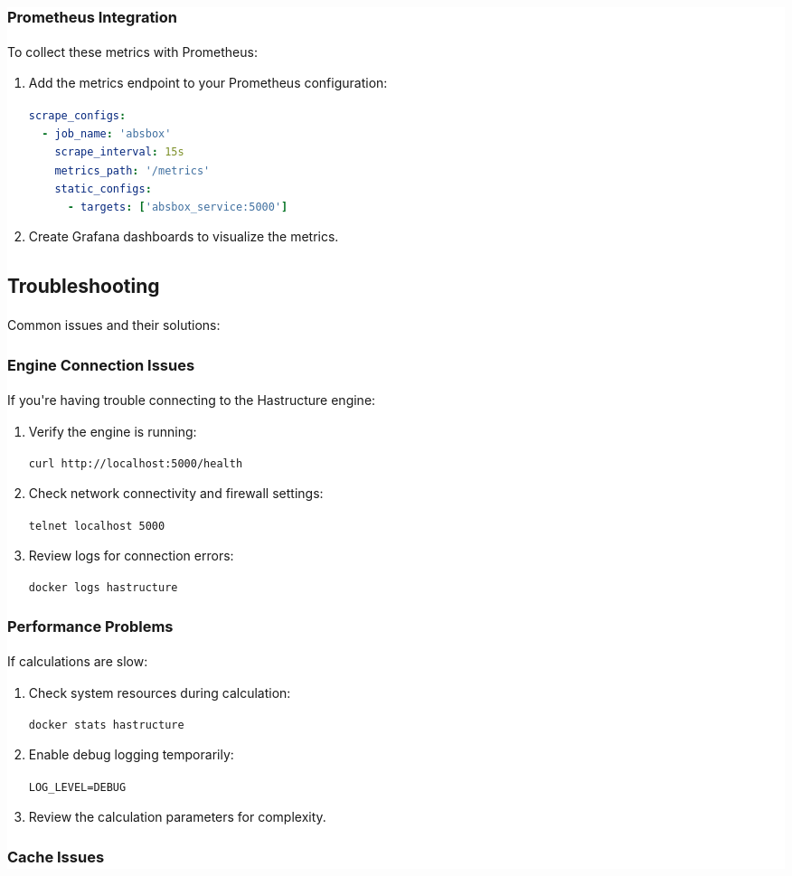 ### Prometheus Integration

To collect these metrics with Prometheus:

1. Add the metrics endpoint to your Prometheus configuration:
   ```yaml
   scrape_configs:
     - job_name: 'absbox'
       scrape_interval: 15s
       metrics_path: '/metrics'
       static_configs:
         - targets: ['absbox_service:5000']
   ```

2. Create Grafana dashboards to visualize the metrics.

## Troubleshooting

Common issues and their solutions:

### Engine Connection Issues

If you're having trouble connecting to the Hastructure engine:

1. Verify the engine is running:
   ```bash
   curl http://localhost:5000/health
   ```

2. Check network connectivity and firewall settings:
   ```bash
   telnet localhost 5000
   ```

3. Review logs for connection errors:
   ```bash
   docker logs hastructure
   ```

### Performance Problems

If calculations are slow:

1. Check system resources during calculation:
   ```bash
   docker stats hastructure
   ```

2. Enable debug logging temporarily:
   ```
   LOG_LEVEL=DEBUG
   ```

3. Review the calculation parameters for complexity.

### Cache Issues
